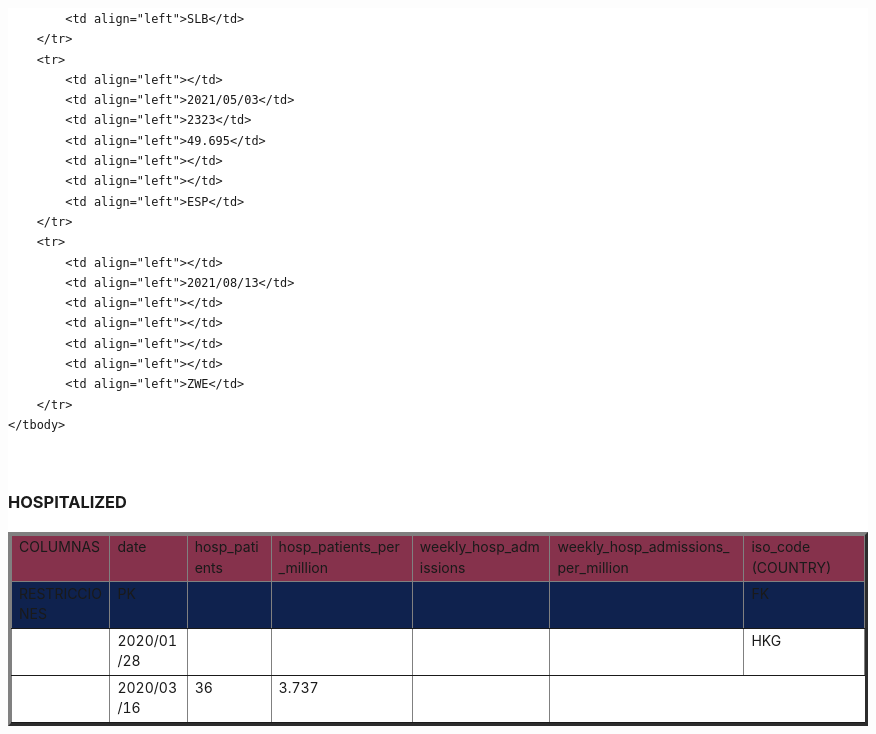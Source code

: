             <td align="left">SLB</td>       
        </tr>
        <tr>
            <td align="left"></td>
            <td align="left">2021/05/03</td>
            <td align="left">2323</td>
            <td align="left">49.695</td>
            <td align="left"></td>
            <td align="left"></td>
            <td align="left">ESP</td>
        </tr>         
        <tr>
            <td align="left"></td>
            <td align="left">2021/08/13</td>
            <td align="left"></td>
            <td align="left"></td>
            <td align="left"></td>
            <td align="left"></td>
            <td align="left">ZWE</td>       
        </tr>                
    </tbody>
</table>

</br>


### **HOSPITALIZED**
<table border="3">
    <thead>
        <tr style="background: #86324C;">
            <td align="left">COLUMNAS</td>
            <td align="left">date</td>
            <td align="left">hosp_patients</td>
            <td align="left">hosp_patients_per_million</td>
            <td align="left">weekly_hosp_admissions</td>
            <td align="left">weekly_hosp_admissions_per_million</td>
            <td align="left">iso_code (COUNTRY)</td>
        </tr>
        <tr style="background: #0F224E">
            <td align="left">RESTRICCIONES</td>
            <td align="left">PK</td>
            <td align="left"></td>
            <td align="left"></td>
            <td align="left"></td>
            <td align="left"></td>
            <td align="left">FK</td>
        </tr>
    </thead>
    <tbody>
        <tr>
            <td align="left"></td>
            <td align="left">2020/01/28</td>
            <td align="left"></td>
            <td align="left"></td>
            <td align="left"></td>
            <td align="left"></td>
            <td align="left">HKG</td>
        </tr>
        <tr>
            <td align="left"></td>
            <td align="left">2020/03/16</td>
            <td align="left">36</td>
            <td align="left">3.737</td>
            <td align="left"></td>